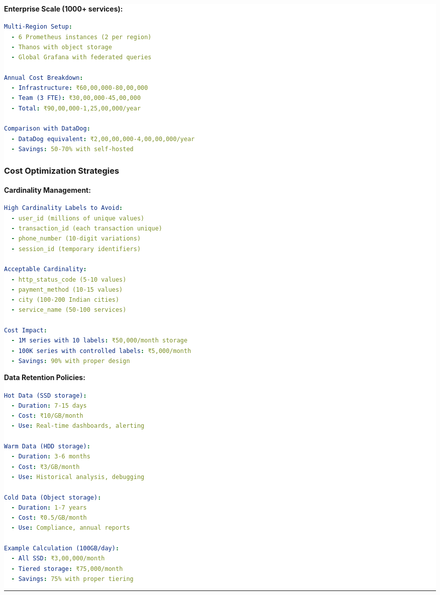 **Enterprise Scale (1000+ services):**
```yaml
Multi-Region Setup:
  - 6 Prometheus instances (2 per region)
  - Thanos with object storage
  - Global Grafana with federated queries

Annual Cost Breakdown:
  - Infrastructure: ₹60,00,000-80,00,000
  - Team (3 FTE): ₹30,00,000-45,00,000
  - Total: ₹90,00,000-1,25,00,000/year

Comparison with DataDog:
  - DataDog equivalent: ₹2,00,00,000-4,00,00,000/year
  - Savings: 50-70% with self-hosted
```

### Cost Optimization Strategies

**Cardinality Management:**
```yaml
High Cardinality Labels to Avoid:
  - user_id (millions of unique values)
  - transaction_id (each transaction unique)
  - phone_number (10-digit variations)
  - session_id (temporary identifiers)

Acceptable Cardinality:
  - http_status_code (5-10 values)
  - payment_method (10-15 values)
  - city (100-200 Indian cities)
  - service_name (50-100 services)

Cost Impact:
  - 1M series with 10 labels: ₹50,000/month storage
  - 100K series with controlled labels: ₹5,000/month
  - Savings: 90% with proper design
```

**Data Retention Policies:**
```yaml
Hot Data (SSD storage):
  - Duration: 7-15 days
  - Cost: ₹10/GB/month
  - Use: Real-time dashboards, alerting

Warm Data (HDD storage):
  - Duration: 3-6 months
  - Cost: ₹3/GB/month
  - Use: Historical analysis, debugging

Cold Data (Object storage):
  - Duration: 1-7 years
  - Cost: ₹0.5/GB/month
  - Use: Compliance, annual reports

Example Calculation (100GB/day):
  - All SSD: ₹3,00,000/month
  - Tiered storage: ₹75,000/month
  - Savings: 75% with proper tiering
```

---
